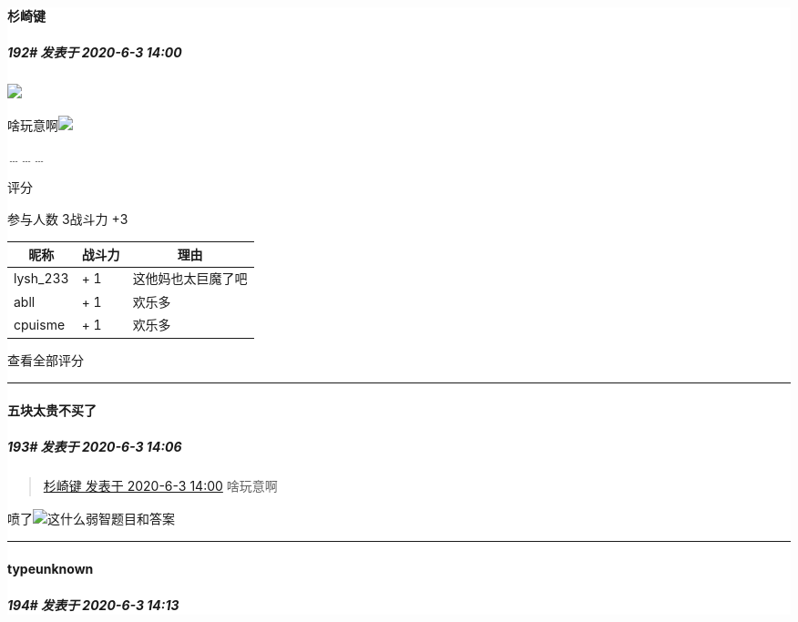####  杉崎键  
##### 192#       发表于 2020-6-3 14:00



<img src="https://rmt.dogedoge.com/fetch/bitiful/storage/demo/2020-06-03-XFKA@$}@1Y8Q%5BA%5D@BM)N92U.jpg" referrerpolicy="no-referrer">



啥玩意啊<img src="https://static.saraba1st.com/image/smiley/face2017/037.png" referrerpolicy="no-referrer">



﹍﹍﹍

评分





 参与人数 3战斗力 +3

|昵称|战斗力|理由|
|----|---|---|
| lysh_233| + 1|这他妈也太巨魔了吧|
| abll| + 1|欢乐多|
| cpuisme| + 1|欢乐多|



查看全部评分






-----

####  五块太贵不买了  
##### 193#       发表于 2020-6-3 14:06



<blockquote><a href="httphttps://bbs.saraba1st.com/2b/forum.php?mod=redirect&amp;goto=findpost&amp;pid=47662669&amp;ptid=1939205" target="_blank">杉崎键 发表于 2020-6-3 14:00</a>
啥玩意啊</blockquote>
喷了<img src="https://static.saraba1st.com/image/smiley/face2017/067.png" referrerpolicy="no-referrer">这什么弱智题目和答案







-----

####  typeunknown  
##### 194#       发表于 2020-6-3 14:13

